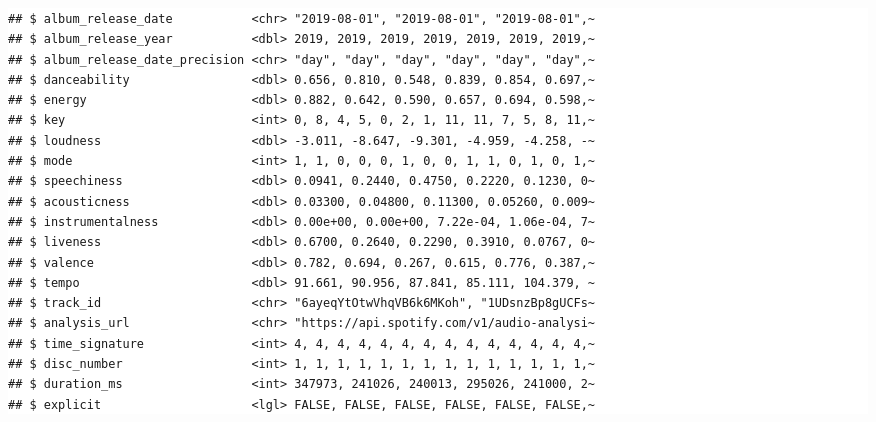     ## $ album_release_date           <chr> "2019-08-01", "2019-08-01", "2019-08-01",~
    ## $ album_release_year           <dbl> 2019, 2019, 2019, 2019, 2019, 2019, 2019,~
    ## $ album_release_date_precision <chr> "day", "day", "day", "day", "day", "day",~
    ## $ danceability                 <dbl> 0.656, 0.810, 0.548, 0.839, 0.854, 0.697,~
    ## $ energy                       <dbl> 0.882, 0.642, 0.590, 0.657, 0.694, 0.598,~
    ## $ key                          <int> 0, 8, 4, 5, 0, 2, 1, 11, 11, 7, 5, 8, 11,~
    ## $ loudness                     <dbl> -3.011, -8.647, -9.301, -4.959, -4.258, -~
    ## $ mode                         <int> 1, 1, 0, 0, 0, 1, 0, 0, 1, 1, 0, 1, 0, 1,~
    ## $ speechiness                  <dbl> 0.0941, 0.2440, 0.4750, 0.2220, 0.1230, 0~
    ## $ acousticness                 <dbl> 0.03300, 0.04800, 0.11300, 0.05260, 0.009~
    ## $ instrumentalness             <dbl> 0.00e+00, 0.00e+00, 7.22e-04, 1.06e-04, 7~
    ## $ liveness                     <dbl> 0.6700, 0.2640, 0.2290, 0.3910, 0.0767, 0~
    ## $ valence                      <dbl> 0.782, 0.694, 0.267, 0.615, 0.776, 0.387,~
    ## $ tempo                        <dbl> 91.661, 90.956, 87.841, 85.111, 104.379, ~
    ## $ track_id                     <chr> "6ayeqYtOtwVhqVB6k6MKoh", "1UDsnzBp8gUCFs~
    ## $ analysis_url                 <chr> "https://api.spotify.com/v1/audio-analysi~
    ## $ time_signature               <int> 4, 4, 4, 4, 4, 4, 4, 4, 4, 4, 4, 4, 4, 4,~
    ## $ disc_number                  <int> 1, 1, 1, 1, 1, 1, 1, 1, 1, 1, 1, 1, 1, 1,~
    ## $ duration_ms                  <int> 347973, 241026, 240013, 295026, 241000, 2~
    ## $ explicit                     <lgl> FALSE, FALSE, FALSE, FALSE, FALSE, FALSE,~